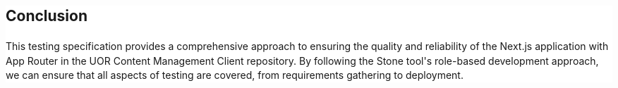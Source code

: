 ## Conclusion

This testing specification provides a comprehensive approach to ensuring the quality and reliability of the Next.js application with App Router in the UOR Content Management Client repository. By following the Stone tool's role-based development approach, we can ensure that all aspects of testing are covered, from requirements gathering to deployment.
